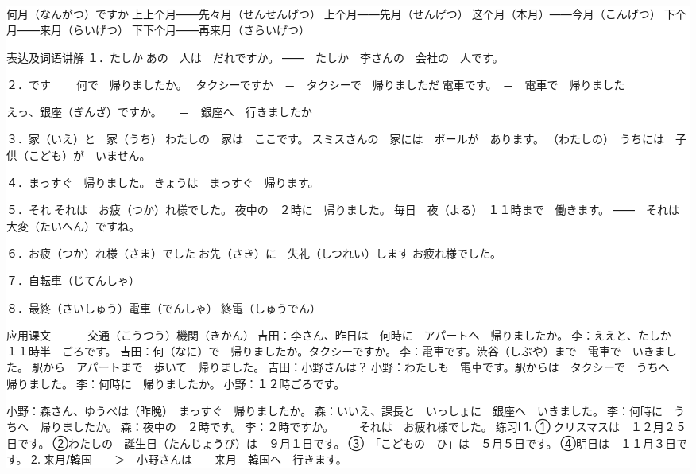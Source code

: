何月（なんがつ）ですか
上上个月——先々月（せんせんげつ）
上个月——先月（せんげつ）
这个月（本月）——今月（こんげつ）
下个月——来月（らいげつ）
下下个月——再来月（さらいげつ）


表达及词语讲解
１．たしか
あの　人は　だれですか。
――　たしか　李さんの　会社の　人です。

２．です
　　何で　帰りましたか。　
タクシーですか　＝　タクシーで　帰りましただ
電車です。　＝　電車で　帰りました　　

えっ、銀座（ぎんざ）ですか。　　＝　銀座へ　行きましたか

３．家（いえ）と　家（うち）
わたしの　家は　ここです。
スミスさんの　家には　ポールが　あります。
（わたしの）　うちには　子供（こども）が　いません。

４．まっすぐ　帰りました。
きょうは　まっすぐ　帰ります。

５．それ
それは　お疲（つか）れ様でした。
夜中の　２時に　帰りました。
毎日　夜（よる）　１１時まで　働きます。
――　それは　　大変（たいへん）ですね。

６．お疲（つか）れ様（さま）でした
お先（さき）に　失礼（しつれい）します
お疲れ様でした。

７．自転車（じてんしゃ）


８．最終（さいしゅう）電車（でんしゃ）
終電（しゅうでん）

应用课文 　　　交通（こうつう）機関（きかん）
吉田：李さん、昨日は　何時に　アパートへ　帰りましたか。
李：ええと、たしか　１１時半　ごろです。
吉田：何（なに）で　帰りましたか。タクシーですか。
李：電車です。渋谷（しぶや）まで　電車で　いきました。
    駅から　アパートまで　歩いて　帰りました。
吉田：小野さんは？
小野：わたしも　電車です。駅からは　タクシーで　うちへ　帰りました。
李：何時に　帰りましたか。
小野：１２時ごろです。

小野：森さん、ゆうべは（昨晚）　まっすぐ　帰りましたか。
森：いいえ、課長と　いっしょに　銀座へ　いきました。
李：何時に　うちへ　帰りましたか。
森：夜中の　２時です。
李：２時ですか。
　　それは　お疲れ様でした。
练习I
1.
① クリスマスは　１２月２５日です。
②わたしの　誕生日（たんじょうび）は　９月１日です。
③　「こどもの　ひ」は　５月５日です。
④明日は　１１月３日です。
2.
来月/韓国　　＞　小野さんは　　来月　韓国へ　行きます。
